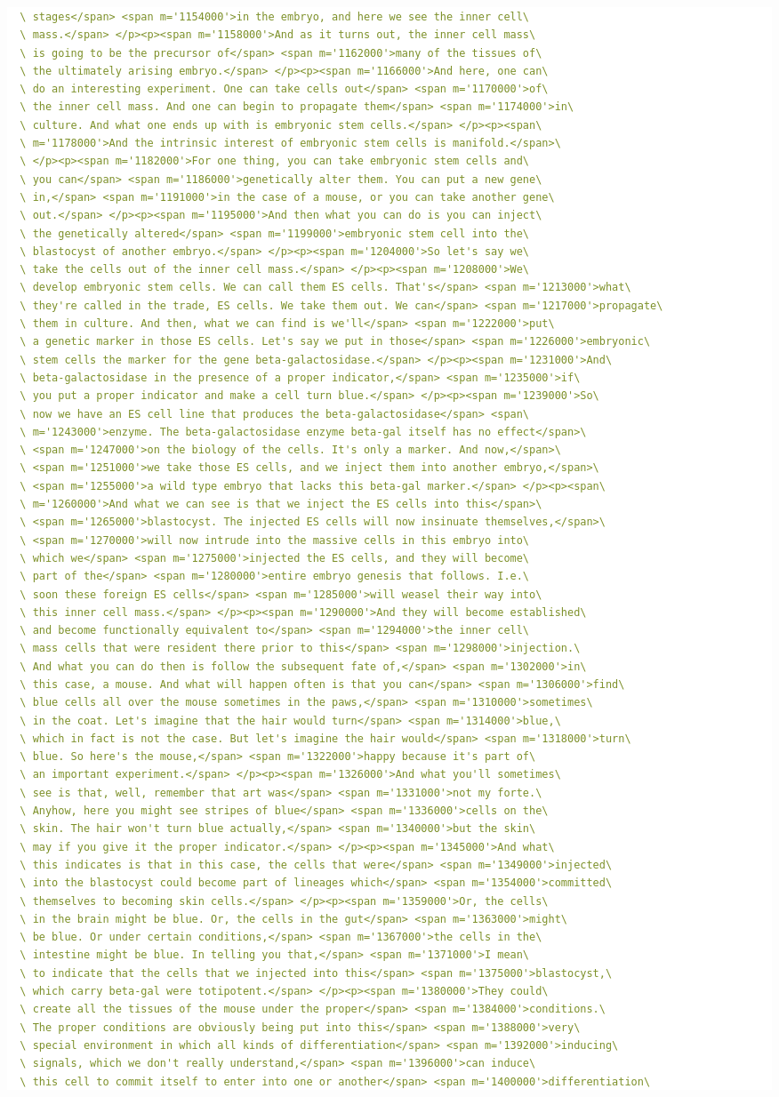 ```yaml
  \ stages</span> <span m='1154000'>in the embryo, and here we see the inner cell\
  \ mass.</span> </p><p><span m='1158000'>And as it turns out, the inner cell mass\
  \ is going to be the precursor of</span> <span m='1162000'>many of the tissues of\
  \ the ultimately arising embryo.</span> </p><p><span m='1166000'>And here, one can\
  \ do an interesting experiment. One can take cells out</span> <span m='1170000'>of\
  \ the inner cell mass. And one can begin to propagate them</span> <span m='1174000'>in\
  \ culture. And what one ends up with is embryonic stem cells.</span> </p><p><span\
  \ m='1178000'>And the intrinsic interest of embryonic stem cells is manifold.</span>\
  \ </p><p><span m='1182000'>For one thing, you can take embryonic stem cells and\
  \ you can</span> <span m='1186000'>genetically alter them. You can put a new gene\
  \ in,</span> <span m='1191000'>in the case of a mouse, or you can take another gene\
  \ out.</span> </p><p><span m='1195000'>And then what you can do is you can inject\
  \ the genetically altered</span> <span m='1199000'>embryonic stem cell into the\
  \ blastocyst of another embryo.</span> </p><p><span m='1204000'>So let's say we\
  \ take the cells out of the inner cell mass.</span> </p><p><span m='1208000'>We\
  \ develop embryonic stem cells. We can call them ES cells. That's</span> <span m='1213000'>what\
  \ they're called in the trade, ES cells. We take them out. We can</span> <span m='1217000'>propagate\
  \ them in culture. And then, what we can find is we'll</span> <span m='1222000'>put\
  \ a genetic marker in those ES cells. Let's say we put in those</span> <span m='1226000'>embryonic\
  \ stem cells the marker for the gene beta-galactosidase.</span> </p><p><span m='1231000'>And\
  \ beta-galactosidase in the presence of a proper indicator,</span> <span m='1235000'>if\
  \ you put a proper indicator and make a cell turn blue.</span> </p><p><span m='1239000'>So\
  \ now we have an ES cell line that produces the beta-galactosidase</span> <span\
  \ m='1243000'>enzyme. The beta-galactosidase enzyme beta-gal itself has no effect</span>\
  \ <span m='1247000'>on the biology of the cells. It's only a marker. And now,</span>\
  \ <span m='1251000'>we take those ES cells, and we inject them into another embryo,</span>\
  \ <span m='1255000'>a wild type embryo that lacks this beta-gal marker.</span> </p><p><span\
  \ m='1260000'>And what we can see is that we inject the ES cells into this</span>\
  \ <span m='1265000'>blastocyst. The injected ES cells will now insinuate themselves,</span>\
  \ <span m='1270000'>will now intrude into the massive cells in this embryo into\
  \ which we</span> <span m='1275000'>injected the ES cells, and they will become\
  \ part of the</span> <span m='1280000'>entire embryo genesis that follows. I.e.\
  \ soon these foreign ES cells</span> <span m='1285000'>will weasel their way into\
  \ this inner cell mass.</span> </p><p><span m='1290000'>And they will become established\
  \ and become functionally equivalent to</span> <span m='1294000'>the inner cell\
  \ mass cells that were resident there prior to this</span> <span m='1298000'>injection.\
  \ And what you can do then is follow the subsequent fate of,</span> <span m='1302000'>in\
  \ this case, a mouse. And what will happen often is that you can</span> <span m='1306000'>find\
  \ blue cells all over the mouse sometimes in the paws,</span> <span m='1310000'>sometimes\
  \ in the coat. Let's imagine that the hair would turn</span> <span m='1314000'>blue,\
  \ which in fact is not the case. But let's imagine the hair would</span> <span m='1318000'>turn\
  \ blue. So here's the mouse,</span> <span m='1322000'>happy because it's part of\
  \ an important experiment.</span> </p><p><span m='1326000'>And what you'll sometimes\
  \ see is that, well, remember that art was</span> <span m='1331000'>not my forte.\
  \ Anyhow, here you might see stripes of blue</span> <span m='1336000'>cells on the\
  \ skin. The hair won't turn blue actually,</span> <span m='1340000'>but the skin\
  \ may if you give it the proper indicator.</span> </p><p><span m='1345000'>And what\
  \ this indicates is that in this case, the cells that were</span> <span m='1349000'>injected\
  \ into the blastocyst could become part of lineages which</span> <span m='1354000'>committed\
  \ themselves to becoming skin cells.</span> </p><p><span m='1359000'>Or, the cells\
  \ in the brain might be blue. Or, the cells in the gut</span> <span m='1363000'>might\
  \ be blue. Or under certain conditions,</span> <span m='1367000'>the cells in the\
  \ intestine might be blue. In telling you that,</span> <span m='1371000'>I mean\
  \ to indicate that the cells that we injected into this</span> <span m='1375000'>blastocyst,\
  \ which carry beta-gal were totipotent.</span> </p><p><span m='1380000'>They could\
  \ create all the tissues of the mouse under the proper</span> <span m='1384000'>conditions.\
  \ The proper conditions are obviously being put into this</span> <span m='1388000'>very\
  \ special environment in which all kinds of differentiation</span> <span m='1392000'>inducing\
  \ signals, which we don't really understand,</span> <span m='1396000'>can induce\
  \ this cell to commit itself to enter into one or another</span> <span m='1400000'>differentiation\
```